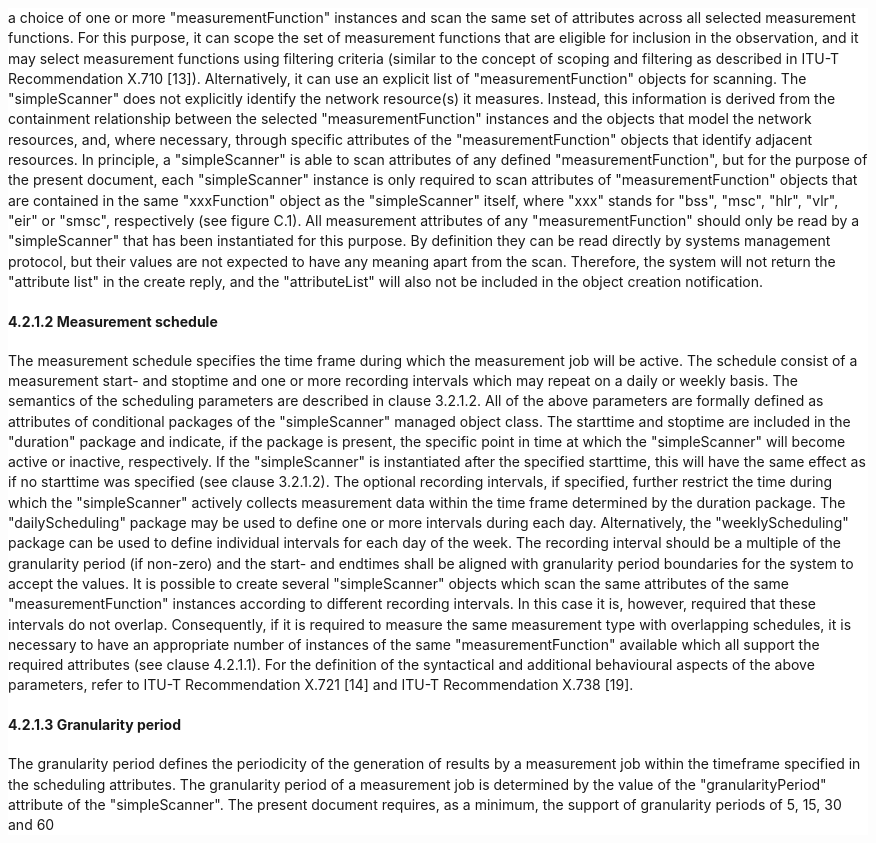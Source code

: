 a choice of one or more \"measurementFunction\" instances and scan the same
set of attributes across all selected measurement functions. For this purpose,
it can scope the set of measurement functions that are eligible for inclusion
in the observation, and it may select measurement functions using filtering
criteria (similar to the concept of scoping and filtering as described in
ITU-T Recommendation X.710 [13]). Alternatively, it can use an explicit list
of \"measurementFunction\" objects for scanning. The \"simpleScanner\" does
not explicitly identify the network resource(s) it measures. Instead, this
information is derived from the containment relationship between the selected
\"measurementFunction\" instances and the objects that model the network
resources, and, where necessary, through specific attributes of the
\"measurementFunction\" objects that identify adjacent resources. In
principle, a \"simpleScanner\" is able to scan attributes of any defined
\"measurementFunction\", but for the purpose of the present document, each
\"simpleScanner\" instance is only required to scan attributes of
\"measurementFunction\" objects that are contained in the same \"xxxFunction\"
object as the \"simpleScanner\" itself, where \"xxx\" stands for \"bss\",
\"msc\", \"hlr\", \"vlr\", \"eir\" or \"smsc\", respectively (see figure C.1).
All measurement attributes of any \"measurementFunction\" should only be read
by a \"simpleScanner\" that has been instantiated for this purpose. By
definition they can be read directly by systems management protocol, but their
values are not expected to have any meaning apart from the scan. Therefore,
the system will not return the \"attribute list\" in the create reply, and the
\"attributeList\" will also not be included in the object creation
notification.
#### 4.2.1.2 Measurement schedule
The measurement schedule specifies the time frame during which the measurement
job will be active. The schedule consist of a measurement start- and stoptime
and one or more recording intervals which may repeat on a daily or weekly
basis. The semantics of the scheduling parameters are described in clause
3.2.1.2.
All of the above parameters are formally defined as attributes of conditional
packages of the \"simpleScanner\" managed object class. The starttime and
stoptime are included in the \"duration\" package and indicate, if the package
is present, the specific point in time at which the \"simpleScanner\" will
become active or inactive, respectively. If the \"simpleScanner\" is
instantiated after the specified starttime, this will have the same effect as
if no starttime was specified (see clause 3.2.1.2).
The optional recording intervals, if specified, further restrict the time
during which the \"simpleScanner\" actively collects measurement data within
the time frame determined by the duration package. The \"dailyScheduling\"
package may be used to define one or more intervals during each day.
Alternatively, the \"weeklyScheduling\" package can be used to define
individual intervals for each day of the week. The recording interval should
be a multiple of the granularity period (if non-zero) and the start- and
endtimes shall be aligned with granularity period boundaries for the system to
accept the values.
It is possible to create several \"simpleScanner\" objects which scan the same
attributes of the same \"measurementFunction\" instances according to
different recording intervals. In this case it is, however, required that
these intervals do not overlap. Consequently, if it is required to measure the
same measurement type with overlapping schedules, it is necessary to have an
appropriate number of instances of the same \"measurementFunction\" available
which all support the required attributes (see clause 4.2.1.1).
For the definition of the syntactical and additional behavioural aspects of
the above parameters, refer to ITU-T Recommendation X.721 [14] and ITU-T
Recommendation X.738 [19].
#### 4.2.1.3 Granularity period
The granularity period defines the periodicity of the generation of results by
a measurement job within the timeframe specified in the scheduling attributes.
The granularity period of a measurement job is determined by the value of the
\"granularityPeriod\" attribute of the \"simpleScanner\". The present document
requires, as a minimum, the support of granularity periods of 5, 15, 30 and 60